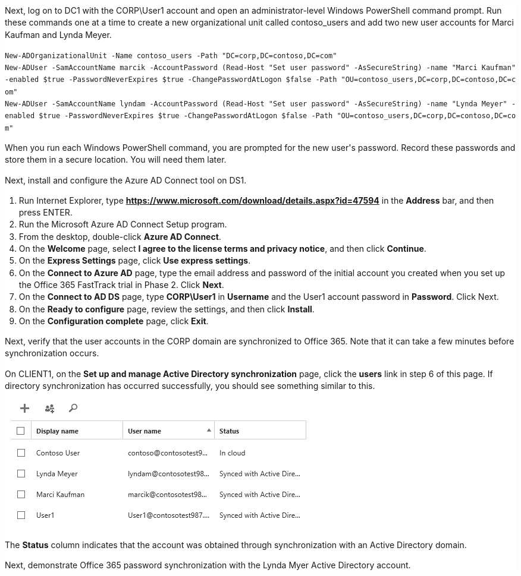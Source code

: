 Next, log on to DC1 with the CORP\User1 account and open an administrator-level Windows PowerShell command prompt. Run these commands one at a time to create a new organizational unit called contoso_users and add two new user accounts for Marci Kaufman and Lynda Meyer.

    New-ADOrganizationalUnit -Name contoso_users -Path "DC=corp,DC=contoso,DC=com"
    New-ADUser -SamAccountName marcik -AccountPassword (Read-Host "Set user password" -AsSecureString) -name "Marci Kaufman" -enabled $true -PasswordNeverExpires $true -ChangePasswordAtLogon $false -Path "OU=contoso_users,DC=corp,DC=contoso,DC=com"
    New-ADUser -SamAccountName lyndam -AccountPassword (Read-Host "Set user password" -AsSecureString) -name "Lynda Meyer" -enabled $true -PasswordNeverExpires $true -ChangePasswordAtLogon $false -Path "OU=contoso_users,DC=corp,DC=contoso,DC=com"

When you run each Windows PowerShell command, you are prompted for the new user's password. Record these passwords and store them in a secure location. You will need them later.

Next, install and configure the Azure AD Connect tool on DS1.

1. Run Internet Explorer, type **https://www.microsoft.com/download/details.aspx?id=47594** in the **Address** bar, and then press ENTER.
2. Run the Microsoft Azure AD Connect Setup program.
3. From the desktop, double-click **Azure AD Connect**.
4. On the **Welcome** page, select **I agree to the license terms and privacy notice**, and then click **Continue**.
5. On the **Express Settings** page, click **Use express settings**.
6. On the **Connect to Azure AD** page, type the email address and password of the initial account you created when you set up the Office 365 FastTrack trial in Phase 2. Click **Next**.
7. On the **Connect to AD DS** page, type **CORP\User1** in **Username** and the User1 account password in **Password**. Click Next.
8. On the **Ready to configure** page, review the settings, and then click **Install**.
9. On the **Configuration complete** page, click **Exit**.

Next, verify that the user accounts in the CORP domain are synchronized to Office 365. Note that it can take a few minutes before synchronization occurs.

On CLIENT1, on the **Set up and manage Active Directory synchronization** page, click the **users** link in step 6 of this page. If directory synchronization has occurred successfully, you should see something similar to this.

![](./media/virtual-networks-setup-dirsync-hybrid-cloud-testing/CreateDirSyncHybridCloud_4.png)

The **Status** column indicates that the account was obtained through synchronization with an Active Directory domain.

Next, demonstrate Office 365 password synchronization with the Lynda Myer Active Directory account.  
